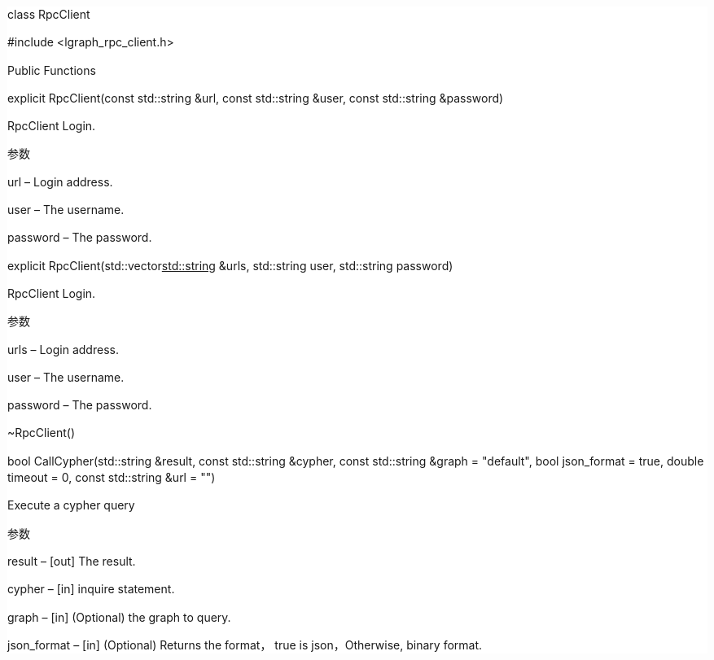 class RpcClient

#include <lgraph_rpc_client.h>

Public Functions



explicit RpcClient(const std::string &url, const std::string &user, const std::string &password)

RpcClient Login.



参数

url – Login address.



user – The username.



password – The password.



explicit RpcClient(std::vector<std::string> &urls, std::string user, std::string password)

RpcClient Login.



参数

urls – Login address.



user – The username.



password – The password.



~RpcClient()

bool CallCypher(std::string &result, const std::string &cypher, const std::string &graph = "default", bool json_format = true, double timeout = 0, const std::string &url = "")

Execute a cypher query



参数

result – [out] The result.



cypher – [in] inquire statement.



graph – [in] (Optional) the graph to query.



json_format – [in] (Optional) Returns the format， true is json，Otherwise, binary format.
